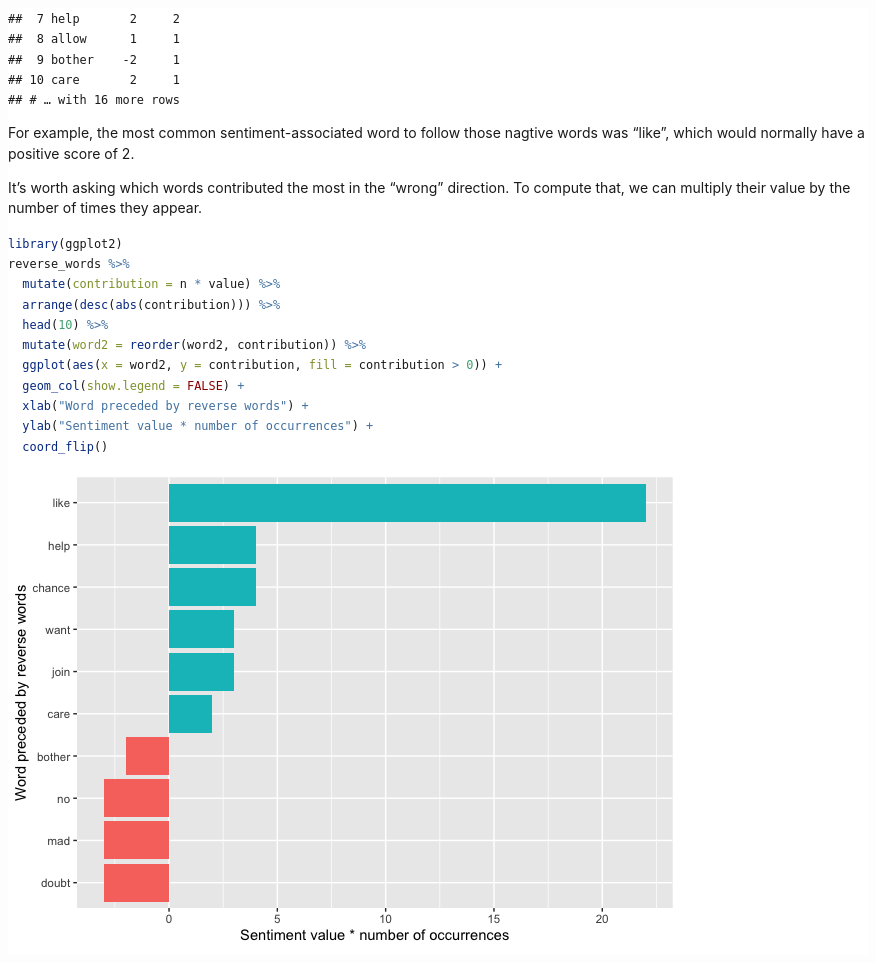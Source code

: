     ##  7 help       2     2
    ##  8 allow      1     1
    ##  9 bother    -2     1
    ## 10 care       2     1
    ## # … with 16 more rows

For example, the most common sentiment-associated word to follow those
nagtive words was “like”, which would normally have a positive score of
2.

It’s worth asking which words contributed the most in the “wrong”
direction. To compute that, we can multiply their value by the number of
times they appear.

``` r
library(ggplot2)
reverse_words %>% 
  mutate(contribution = n * value) %>% 
  arrange(desc(abs(contribution))) %>% 
  head(10) %>% 
  mutate(word2 = reorder(word2, contribution)) %>% 
  ggplot(aes(x = word2, y = contribution, fill = contribution > 0)) +
  geom_col(show.legend = FALSE) +
  xlab("Word preceded by reverse words") +
  ylab("Sentiment value * number of occurrences") +
  coord_flip()
```

![](Text-Mining-RMD_files/figure-gfm/3.2c-1.png)
